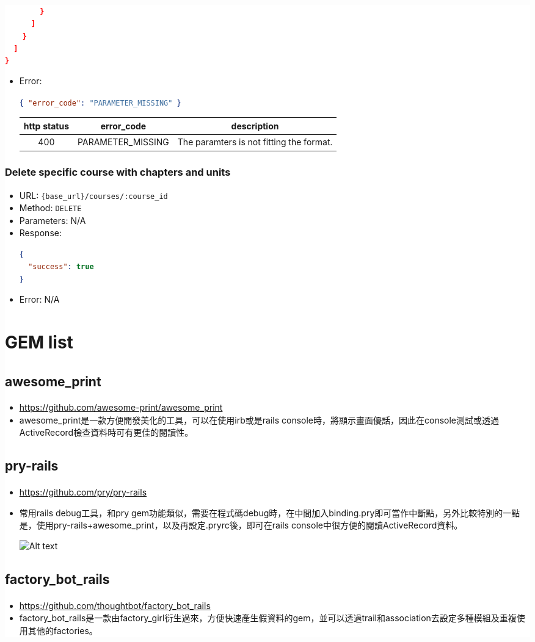   ```json
          }
        ]
      }
    ]
  }
  ```

- Error:

  ```json
  { "error_code": "PARAMETER_MISSING" }
  ```

  | http status |    error_code     |               description                |
  | :---------: | :---------------: | :--------------------------------------: |
  |     400     | PARAMETER_MISSING | The paramters is not fitting the format. |

### Delete specific course with chapters and units

- URL: `{base_url}/courses/:course_id`
- Method: `DELETE`
- Parameters: N/A
- Response:
  ```json
  {
    "success": true
  }
  ```
- Error: N/A

# GEM list

## awesome_print

- https://github.com/awesome-print/awesome_print
- awesome_print是一款方便開發美化的工具，可以在使用irb或是rails console時，將顯示畫面優話，因此在console測試或透過ActiveRecord檢查資料時可有更佳的閱讀性。

## pry-rails

- https://github.com/pry/pry-rails
- 常用rails debug工具，和pry gem功能類似，需要在程式碼debug時，在中間加入binding.pry即可當作中斷點，另外比較特別的一點是，使用pry-rails+awesome_print，以及再設定.pryrc後，即可在rails console中很方便的閱讀ActiveRecord資料。

  ![Alt text](image.png)

## factory_bot_rails
- https://github.com/thoughtbot/factory_bot_rails
- factory_bot_rails是一款由factory_girl衍生過來，方便快速產生假資料的gem，並可以透過trail和association去設定多種模組及重複使用其他的factories。

